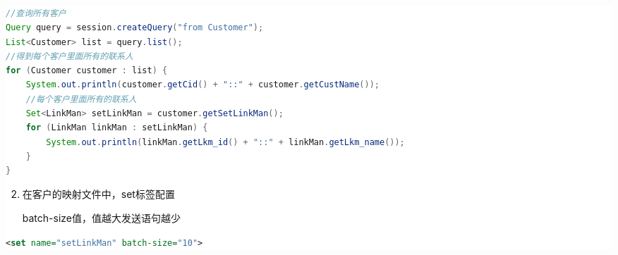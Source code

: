 ```java
//查询所有客户
Query query = session.createQuery("from Customer");
List<Customer> list = query.list();
//得到每个客户里面所有的联系人
for (Customer customer : list) {
    System.out.println(customer.getCid() + "::" + customer.getCustName());
    //每个客户里面所有的联系人
    Set<LinkMan> setLinkMan = customer.getSetLinkMan();
    for (LinkMan linkMan : setLinkMan) {
        System.out.println(linkMan.getLkm_id() + "::" + linkMan.getLkm_name());
    }
}
```

2. 在客户的映射文件中，set标签配置

   batch-size值，值越大发送语句越少

```xml
<set name="setLinkMan" batch-size="10">
```

